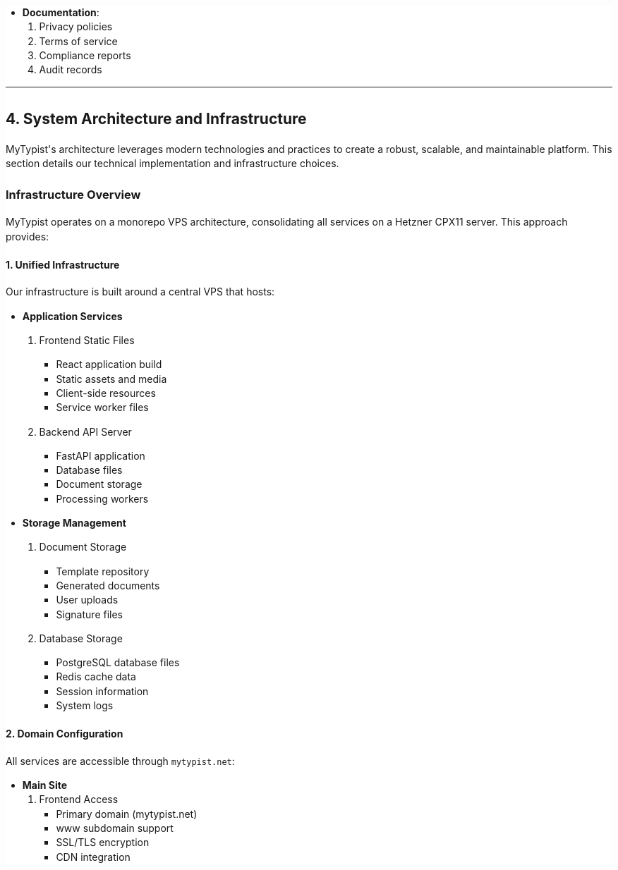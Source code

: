 - **Documentation**:
  1. Privacy policies
  2. Terms of service
  3. Compliance reports
  4. Audit records

---

## 4. System Architecture and Infrastructure

MyTypist's architecture leverages modern technologies and practices to create a robust, scalable, and maintainable platform. This section details our technical implementation and infrastructure choices.

### Infrastructure Overview

MyTypist operates on a monorepo VPS architecture, consolidating all services on a Hetzner CPX11 server. This approach provides:

#### 1. Unified Infrastructure
Our infrastructure is built around a central VPS that hosts:

- **Application Services**
  1. Frontend Static Files
     - React application build
     - Static assets and media
     - Client-side resources
     - Service worker files
  
  2. Backend API Server
     - FastAPI application
     - Database files
     - Document storage
     - Processing workers

- **Storage Management**
  1. Document Storage
     - Template repository
     - Generated documents
     - User uploads
     - Signature files
  
  2. Database Storage
     - PostgreSQL database files
     - Redis cache data
     - Session information
     - System logs

#### 2. Domain Configuration
All services are accessible through `mytypist.net`:

- **Main Site**
  1. Frontend Access
     - Primary domain (mytypist.net)
     - www subdomain support
     - SSL/TLS encryption
     - CDN integration
  